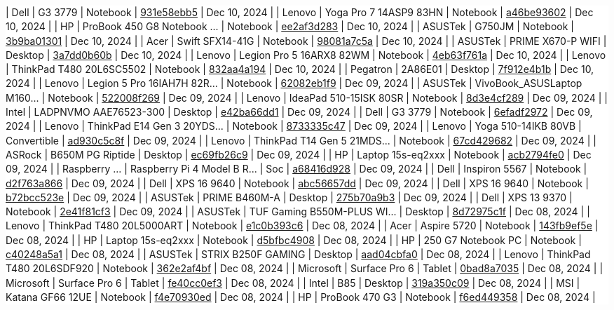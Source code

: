 | Dell          | G3 3779                     | Notebook    | [931e58ebb5](https://linux-hardware.org/?probe=931e58ebb5) | Dec 10, 2024 |
| Lenovo        | Yoga Pro 7 14ASP9 83HN      | Notebook    | [a46be93602](https://linux-hardware.org/?probe=a46be93602) | Dec 10, 2024 |
| HP            | ProBook 450 G8 Notebook ... | Notebook    | [ee2af3d283](https://linux-hardware.org/?probe=ee2af3d283) | Dec 10, 2024 |
| ASUSTek       | G750JM                      | Notebook    | [3b9ba01301](https://linux-hardware.org/?probe=3b9ba01301) | Dec 10, 2024 |
| Acer          | Swift SFX14-41G             | Notebook    | [98081a7c5a](https://linux-hardware.org/?probe=98081a7c5a) | Dec 10, 2024 |
| ASUSTek       | PRIME X670-P WIFI           | Desktop     | [3a7dd0b60b](https://linux-hardware.org/?probe=3a7dd0b60b) | Dec 10, 2024 |
| Lenovo        | Legion Pro 5 16ARX8 82WM    | Notebook    | [4eb63f761a](https://linux-hardware.org/?probe=4eb63f761a) | Dec 10, 2024 |
| Lenovo        | ThinkPad T480 20L6SC5502    | Notebook    | [832aa4a194](https://linux-hardware.org/?probe=832aa4a194) | Dec 10, 2024 |
| Pegatron      | 2A86E01                     | Desktop     | [7f912e4b1b](https://linux-hardware.org/?probe=7f912e4b1b) | Dec 10, 2024 |
| Lenovo        | Legion 5 Pro 16IAH7H 82R... | Notebook    | [62082eb1f9](https://linux-hardware.org/?probe=62082eb1f9) | Dec 09, 2024 |
| ASUSTek       | VivoBook_ASUSLaptop M160... | Notebook    | [522008f269](https://linux-hardware.org/?probe=522008f269) | Dec 09, 2024 |
| Lenovo        | IdeaPad 510-15ISK 80SR      | Notebook    | [8d3e4cf289](https://linux-hardware.org/?probe=8d3e4cf289) | Dec 09, 2024 |
| Intel         | LADPNVMO AAE76523-300       | Desktop     | [e42ba66dd1](https://linux-hardware.org/?probe=e42ba66dd1) | Dec 09, 2024 |
| Dell          | G3 3779                     | Notebook    | [6efadf2972](https://linux-hardware.org/?probe=6efadf2972) | Dec 09, 2024 |
| Lenovo        | ThinkPad E14 Gen 3 20YDS... | Notebook    | [8733335c47](https://linux-hardware.org/?probe=8733335c47) | Dec 09, 2024 |
| Lenovo        | Yoga 510-14IKB 80VB         | Convertible | [ad930c5c8f](https://linux-hardware.org/?probe=ad930c5c8f) | Dec 09, 2024 |
| Lenovo        | ThinkPad T14 Gen 5 21MDS... | Notebook    | [67cd429682](https://linux-hardware.org/?probe=67cd429682) | Dec 09, 2024 |
| ASRock        | B650M PG Riptide            | Desktop     | [ec69fb26c9](https://linux-hardware.org/?probe=ec69fb26c9) | Dec 09, 2024 |
| HP            | Laptop 15s-eq2xxx           | Notebook    | [acb2794fe0](https://linux-hardware.org/?probe=acb2794fe0) | Dec 09, 2024 |
| Raspberry ... | Raspberry Pi 4 Model B R... | Soc         | [a68416d928](https://linux-hardware.org/?probe=a68416d928) | Dec 09, 2024 |
| Dell          | Inspiron 5567               | Notebook    | [d2f763a866](https://linux-hardware.org/?probe=d2f763a866) | Dec 09, 2024 |
| Dell          | XPS 16 9640                 | Notebook    | [abc56657dd](https://linux-hardware.org/?probe=abc56657dd) | Dec 09, 2024 |
| Dell          | XPS 16 9640                 | Notebook    | [b72bcc523e](https://linux-hardware.org/?probe=b72bcc523e) | Dec 09, 2024 |
| ASUSTek       | PRIME B460M-A               | Desktop     | [275b70a9b3](https://linux-hardware.org/?probe=275b70a9b3) | Dec 09, 2024 |
| Dell          | XPS 13 9370                 | Notebook    | [2e41f81cf3](https://linux-hardware.org/?probe=2e41f81cf3) | Dec 09, 2024 |
| ASUSTek       | TUF Gaming B550M-PLUS WI... | Desktop     | [8d72975c1f](https://linux-hardware.org/?probe=8d72975c1f) | Dec 08, 2024 |
| Lenovo        | ThinkPad T480 20L5000ART    | Notebook    | [e1c0b393c6](https://linux-hardware.org/?probe=e1c0b393c6) | Dec 08, 2024 |
| Acer          | Aspire 5720                 | Notebook    | [143fb9ef5e](https://linux-hardware.org/?probe=143fb9ef5e) | Dec 08, 2024 |
| HP            | Laptop 15s-eq2xxx           | Notebook    | [d5bfbc4908](https://linux-hardware.org/?probe=d5bfbc4908) | Dec 08, 2024 |
| HP            | 250 G7 Notebook PC          | Notebook    | [c40248a5a1](https://linux-hardware.org/?probe=c40248a5a1) | Dec 08, 2024 |
| ASUSTek       | STRIX B250F GAMING          | Desktop     | [aad04cbfa0](https://linux-hardware.org/?probe=aad04cbfa0) | Dec 08, 2024 |
| Lenovo        | ThinkPad T480 20L6SDF920    | Notebook    | [362e2af4bf](https://linux-hardware.org/?probe=362e2af4bf) | Dec 08, 2024 |
| Microsoft     | Surface Pro 6               | Tablet      | [0bad8a7035](https://linux-hardware.org/?probe=0bad8a7035) | Dec 08, 2024 |
| Microsoft     | Surface Pro 6               | Tablet      | [fe40cc0ef3](https://linux-hardware.org/?probe=fe40cc0ef3) | Dec 08, 2024 |
| Intel         | B85                         | Desktop     | [319a350c09](https://linux-hardware.org/?probe=319a350c09) | Dec 08, 2024 |
| MSI           | Katana GF66 12UE            | Notebook    | [f4e70930ed](https://linux-hardware.org/?probe=f4e70930ed) | Dec 08, 2024 |
| HP            | ProBook 470 G3              | Notebook    | [f6ed449358](https://linux-hardware.org/?probe=f6ed449358) | Dec 08, 2024 |
